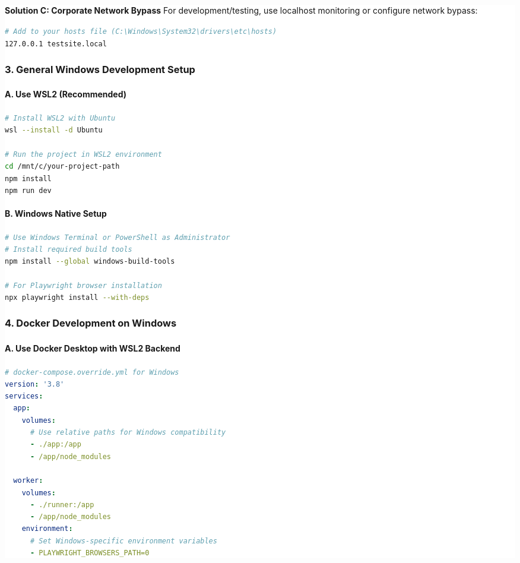 **Solution C: Corporate Network Bypass**
For development/testing, use localhost monitoring or configure network bypass:

```bash
# Add to your hosts file (C:\Windows\System32\drivers\etc\hosts)
127.0.0.1 testsite.local
```

### 3. General Windows Development Setup

#### A. Use WSL2 (Recommended)
```bash
# Install WSL2 with Ubuntu
wsl --install -d Ubuntu

# Run the project in WSL2 environment
cd /mnt/c/your-project-path
npm install
npm run dev
```

#### B. Windows Native Setup
```bash
# Use Windows Terminal or PowerShell as Administrator
# Install required build tools
npm install --global windows-build-tools

# For Playwright browser installation
npx playwright install --with-deps
```

### 4. Docker Development on Windows

#### A. Use Docker Desktop with WSL2 Backend
```yaml
# docker-compose.override.yml for Windows
version: '3.8'
services:
  app:
    volumes:
      # Use relative paths for Windows compatibility
      - ./app:/app
      - /app/node_modules
  
  worker:
    volumes:
      - ./runner:/app
      - /app/node_modules
    environment:
      # Set Windows-specific environment variables
      - PLAYWRIGHT_BROWSERS_PATH=0
```
